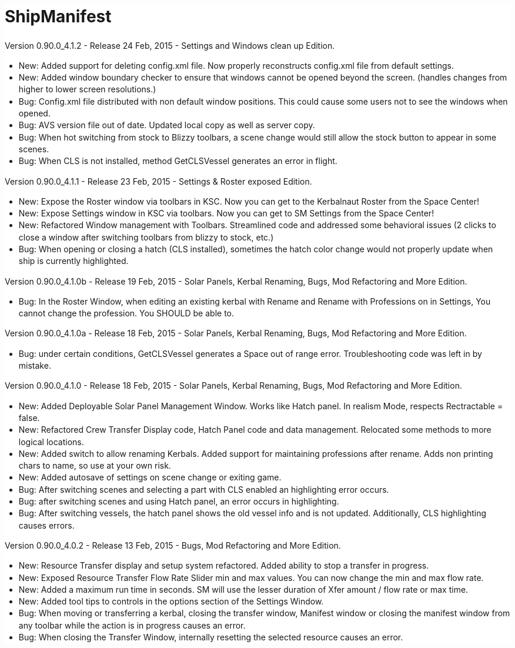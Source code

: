 ShipManifest
============
Version 0.90.0_4.1.2 - Release 24 Feb, 2015 - Settings and Windows clean up Edition.
 - New:  Added support for deleting config.xml file.  Now properly reconstructs config.xml file from default settings.
 - New:  Added window boundary checker to ensure that windows cannot be opened beyond the screen.  (handles changes from higher to lower screen resolutions.)
 - Bug:  Config.xml file distributed with non default window positions.   This could cause some users not to see the windows when opened.
 - Bug:  AVS version file out of date.  Updated local copy as well as server copy.
 - Bug:  When hot switching from stock to Blizzy toolbars, a scene change would still allow the stock button to appear in some scenes.
 - Bug:  When CLS is not installed, method GetCLSVessel generates an error in flight.

Version 0.90.0_4.1.1 - Release 23 Feb, 2015 - Settings & Roster exposed Edition.
 - New:  Expose the Roster window via toolbars in KSC.  Now you can get to the Kerbalnaut Roster from the Space Center!
 - New:  Expose Settings window in KSC via toolbars.  Now you can get to SM Settings from the Space Center!
 - New:  Refactored Window management with Toolbars.  Streamlined code and addressed some behavioral issues (2 clicks to close a window after switching toolbars from blizzy to stock, etc.)
 - Bug:  When opening or closing a hatch (CLS installed), sometimes the hatch color change would not properly update when ship is currently highlighted.

Version 0.90.0_4.1.0b - Release 19 Feb, 2015 - Solar Panels, Kerbal Renaming, Bugs, Mod Refactoring and More Edition.
 - Bug:  In the Roster Window, when editing an existing kerbal with Rename and Rename with Professions on in Settings, You cannot change the profession. You SHOULD be able to.

Version 0.90.0_4.1.0a - Release 18 Feb, 2015 - Solar Panels, Kerbal Renaming, Bugs, Mod Refactoring and More Edition.
 - Bug:  under certain conditions, GetCLSVessel generates a Space out of range error.  Troubleshooting code was left in by mistake.

Version 0.90.0_4.1.0 - Release 18 Feb, 2015 - Solar Panels, Kerbal Renaming, Bugs, Mod Refactoring and More Edition.
 - New:  Added Deployable Solar Panel Management Window.  Works like Hatch panel. In realism Mode, respects Rectractable = false.
 - New:  Refactored Crew Transfer Display code, Hatch Panel code and data management.  Relocated some methods to more logical locations.
 - New:  Added switch to allow renaming Kerbals. Added support for maintaining professions after rename.  Adds non printing chars to name, so use at your own risk.
 - New:  Added autosave of settings on scene change or exiting game.
 - Bug:  After switching scenes and selecting a part with CLS enabled an highlighting error occurs.
 - Bug:  after switching scenes and using Hatch panel, an error occurs in highlighting.
 - Bug:  After switching vessels, the hatch panel shows the old vessel info and is not updated. Additionally, CLS highlighting causes errors.   

Version 0.90.0_4.0.2 - Release 13 Feb, 2015 - Bugs, Mod Refactoring and More Edition.
 - New:  Resource Transfer display and setup system refactored.  Added ability to stop a transfer in progress.  
 - New:  Exposed Resource Transfer Flow Rate Slider min and max values. You can now change the min and max flow rate.  
 - New:  Added a maximum run time in seconds. SM will use the lesser duration of Xfer amount / flow rate or max time.
 - New:  Added tool tips to  controls in the options section of the Settings Window.
 - Bug:  When moving or transferring a kerbal, closing the transfer window, Manifest window or closing the manifest window from any toolbar while the action is in progress causes an error.
 - Bug:  When closing the Transfer Window, internally resetting the selected resource causes an error.
